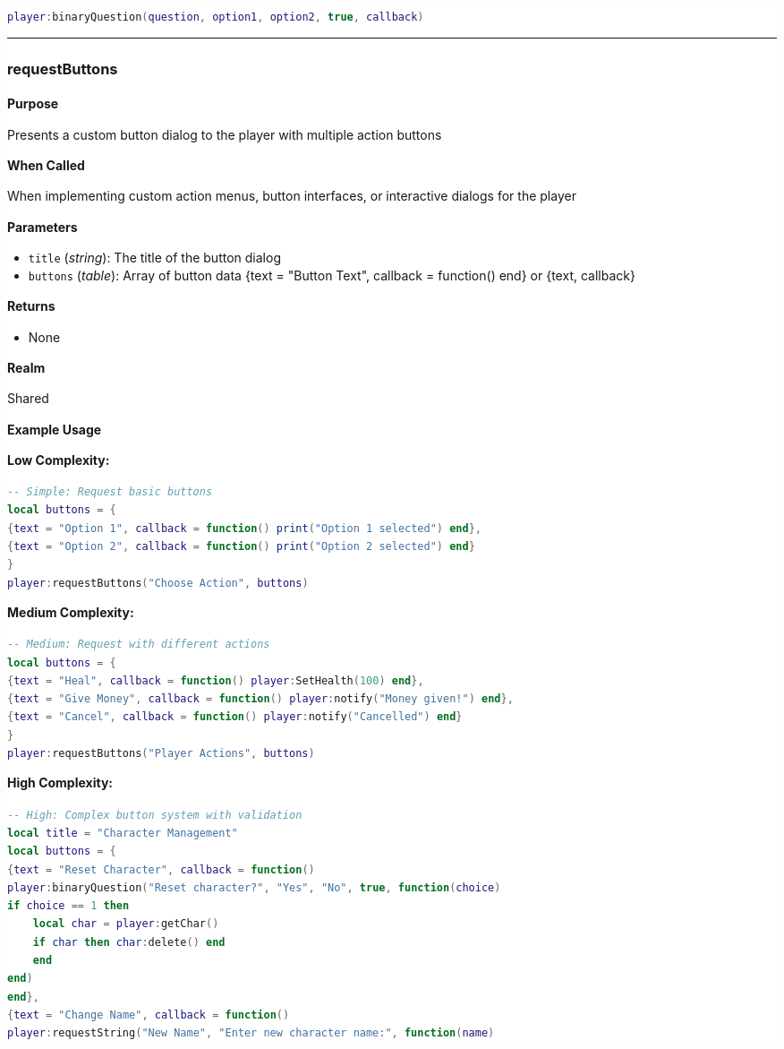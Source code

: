 ```lua
player:binaryQuestion(question, option1, option2, true, callback)

```

---

### requestButtons

**Purpose**

Presents a custom button dialog to the player with multiple action buttons

**When Called**

When implementing custom action menus, button interfaces, or interactive dialogs for the player

**Parameters**

* `title` (*string*): The title of the button dialog
* `buttons` (*table*): Array of button data {text = "Button Text", callback = function() end} or {text, callback}

**Returns**

* None

**Realm**

Shared

**Example Usage**

**Low Complexity:**
```lua
-- Simple: Request basic buttons
local buttons = {
{text = "Option 1", callback = function() print("Option 1 selected") end},
{text = "Option 2", callback = function() print("Option 2 selected") end}
}
player:requestButtons("Choose Action", buttons)

```

**Medium Complexity:**
```lua
-- Medium: Request with different actions
local buttons = {
{text = "Heal", callback = function() player:SetHealth(100) end},
{text = "Give Money", callback = function() player:notify("Money given!") end},
{text = "Cancel", callback = function() player:notify("Cancelled") end}
}
player:requestButtons("Player Actions", buttons)

```

**High Complexity:**
```lua
-- High: Complex button system with validation
local title = "Character Management"
local buttons = {
{text = "Reset Character", callback = function()
player:binaryQuestion("Reset character?", "Yes", "No", true, function(choice)
if choice == 1 then
    local char = player:getChar()
    if char then char:delete() end
    end
end)
end},
{text = "Change Name", callback = function()
player:requestString("New Name", "Enter new character name:", function(name)
```